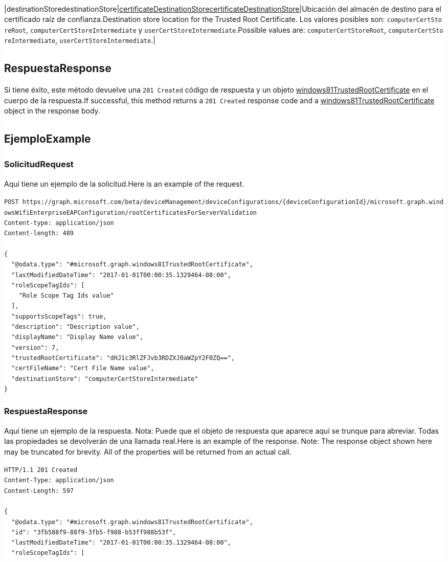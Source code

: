 |<span data-ttu-id="1637a-174">destinationStore</span><span class="sxs-lookup"><span data-stu-id="1637a-174">destinationStore</span></span>|[<span data-ttu-id="1637a-175">certificateDestinationStore</span><span class="sxs-lookup"><span data-stu-id="1637a-175">certificateDestinationStore</span></span>](../resources/intune-deviceconfig-certificatedestinationstore.md)|<span data-ttu-id="1637a-176">Ubicación del almacén de destino para el certificado raíz de confianza.</span><span class="sxs-lookup"><span data-stu-id="1637a-176">Destination store location for the Trusted Root Certificate.</span></span> <span data-ttu-id="1637a-177">Los valores posibles son: `computerCertStoreRoot`, `computerCertStoreIntermediate` y `userCertStoreIntermediate`.</span><span class="sxs-lookup"><span data-stu-id="1637a-177">Possible values are: `computerCertStoreRoot`, `computerCertStoreIntermediate`, `userCertStoreIntermediate`.</span></span>|



## <a name="response"></a><span data-ttu-id="1637a-178">Respuesta</span><span class="sxs-lookup"><span data-stu-id="1637a-178">Response</span></span>
<span data-ttu-id="1637a-179">Si tiene éxito, este método devuelve una `201 Created` código de respuesta y un objeto [windows81TrustedRootCertificate](../resources/intune-deviceconfig-windows81trustedrootcertificate.md) en el cuerpo de la respuesta.</span><span class="sxs-lookup"><span data-stu-id="1637a-179">If successful, this method returns a `201 Created` response code and a [windows81TrustedRootCertificate](../resources/intune-deviceconfig-windows81trustedrootcertificate.md) object in the response body.</span></span>

## <a name="example"></a><span data-ttu-id="1637a-180">Ejemplo</span><span class="sxs-lookup"><span data-stu-id="1637a-180">Example</span></span>
### <a name="request"></a><span data-ttu-id="1637a-181">Solicitud</span><span class="sxs-lookup"><span data-stu-id="1637a-181">Request</span></span>
<span data-ttu-id="1637a-182">Aquí tiene un ejemplo de la solicitud.</span><span class="sxs-lookup"><span data-stu-id="1637a-182">Here is an example of the request.</span></span>
``` http
POST https://graph.microsoft.com/beta/deviceManagement/deviceConfigurations/{deviceConfigurationId}/microsoft.graph.windowsWifiEnterpriseEAPConfiguration/rootCertificatesForServerValidation
Content-type: application/json
Content-length: 489

{
  "@odata.type": "#microsoft.graph.windows81TrustedRootCertificate",
  "lastModifiedDateTime": "2017-01-01T00:00:35.1329464-08:00",
  "roleScopeTagIds": [
    "Role Scope Tag Ids value"
  ],
  "supportsScopeTags": true,
  "description": "Description value",
  "displayName": "Display Name value",
  "version": 7,
  "trustedRootCertificate": "dHJ1c3RlZFJvb3RDZXJ0aWZpY2F0ZQ==",
  "certFileName": "Cert File Name value",
  "destinationStore": "computerCertStoreIntermediate"
}
```

### <a name="response"></a><span data-ttu-id="1637a-183">Respuesta</span><span class="sxs-lookup"><span data-stu-id="1637a-183">Response</span></span>
<span data-ttu-id="1637a-p112">Aquí tiene un ejemplo de la respuesta. Nota: Puede que el objeto de respuesta que aparece aquí se trunque para abreviar. Todas las propiedades se devolverán de una llamada real.</span><span class="sxs-lookup"><span data-stu-id="1637a-p112">Here is an example of the response. Note: The response object shown here may be truncated for brevity. All of the properties will be returned from an actual call.</span></span>
``` http
HTTP/1.1 201 Created
Content-Type: application/json
Content-Length: 597

{
  "@odata.type": "#microsoft.graph.windows81TrustedRootCertificate",
  "id": "3fb588f9-88f9-3fb5-f988-b53ff988b53f",
  "lastModifiedDateTime": "2017-01-01T00:00:35.1329464-08:00",
  "roleScopeTagIds": [
```